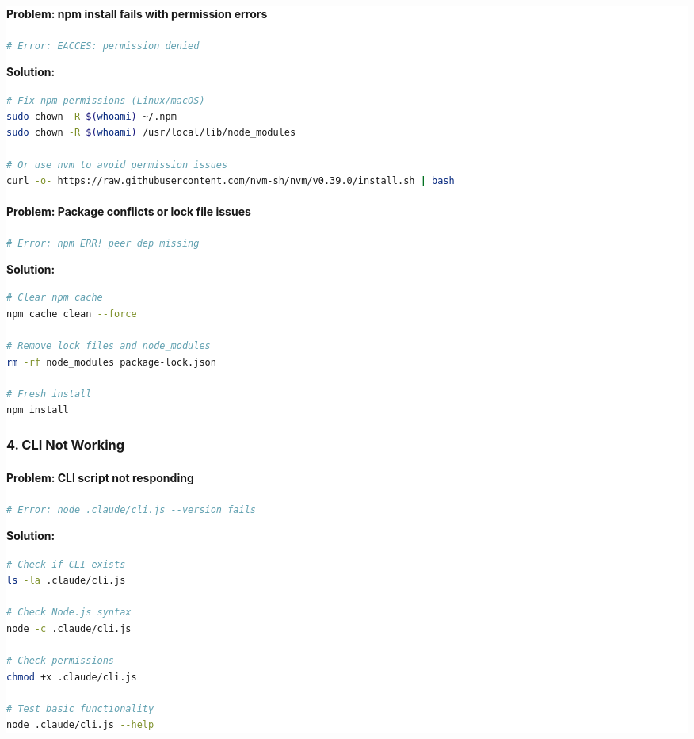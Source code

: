 #### Problem: npm install fails with permission errors

```bash
# Error: EACCES: permission denied
```

**Solution:**

```bash
# Fix npm permissions (Linux/macOS)
sudo chown -R $(whoami) ~/.npm
sudo chown -R $(whoami) /usr/local/lib/node_modules

# Or use nvm to avoid permission issues
curl -o- https://raw.githubusercontent.com/nvm-sh/nvm/v0.39.0/install.sh | bash
```

#### Problem: Package conflicts or lock file issues

```bash
# Error: npm ERR! peer dep missing
```

**Solution:**

```bash
# Clear npm cache
npm cache clean --force

# Remove lock files and node_modules
rm -rf node_modules package-lock.json

# Fresh install
npm install
```

### 4. CLI Not Working

#### Problem: CLI script not responding

```bash
# Error: node .claude/cli.js --version fails
```

**Solution:**

```bash
# Check if CLI exists
ls -la .claude/cli.js

# Check Node.js syntax
node -c .claude/cli.js

# Check permissions
chmod +x .claude/cli.js

# Test basic functionality
node .claude/cli.js --help
```
